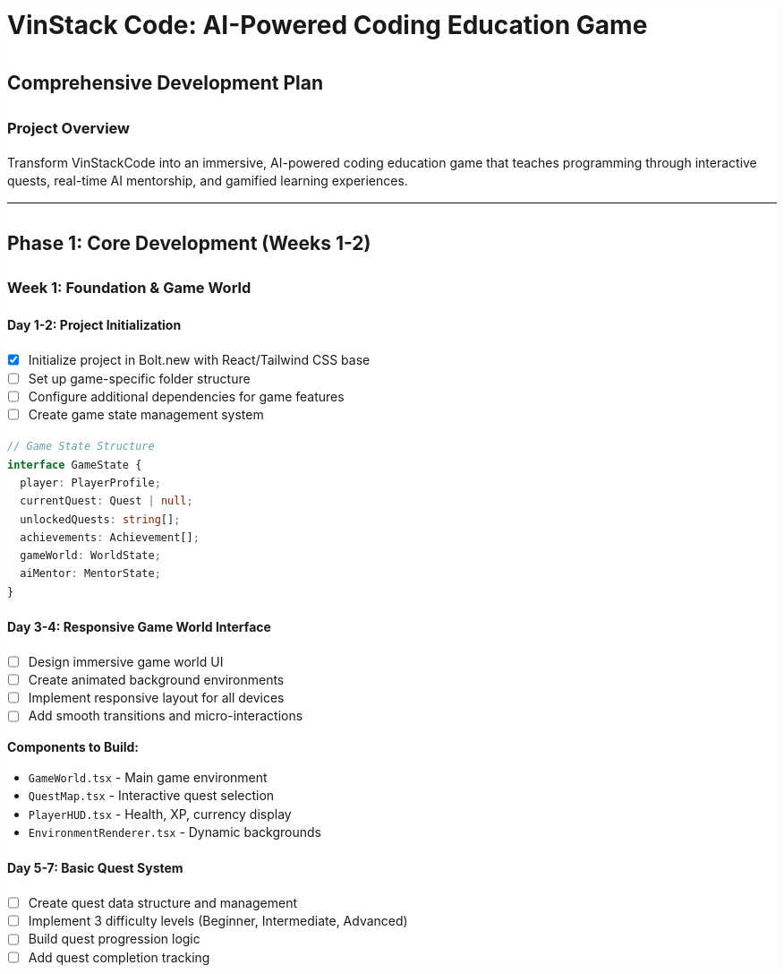 # VinStack Code: AI-Powered Coding Education Game
## Comprehensive Development Plan

### Project Overview
Transform VinStackCode into an immersive, AI-powered coding education game that teaches programming through interactive quests, real-time AI mentorship, and gamified learning experiences.

---

## Phase 1: Core Development (Weeks 1-2)

### Week 1: Foundation & Game World

#### Day 1-2: Project Initialization
- [x] Initialize project in Bolt.new with React/Tailwind CSS base
- [ ] Set up game-specific folder structure
- [ ] Configure additional dependencies for game features
- [ ] Create game state management system

```typescript
// Game State Structure
interface GameState {
  player: PlayerProfile;
  currentQuest: Quest | null;
  unlockedQuests: string[];
  achievements: Achievement[];
  gameWorld: WorldState;
  aiMentor: MentorState;
}
```

#### Day 3-4: Responsive Game World Interface
- [ ] Design immersive game world UI
- [ ] Create animated background environments
- [ ] Implement responsive layout for all devices
- [ ] Add smooth transitions and micro-interactions

**Components to Build:**
- `GameWorld.tsx` - Main game environment
- `QuestMap.tsx` - Interactive quest selection
- `PlayerHUD.tsx` - Health, XP, currency display
- `EnvironmentRenderer.tsx` - Dynamic backgrounds

#### Day 5-7: Basic Quest System
- [ ] Create quest data structure and management
- [ ] Implement 3 difficulty levels (Beginner, Intermediate, Advanced)
- [ ] Build quest progression logic
- [ ] Add quest completion tracking
